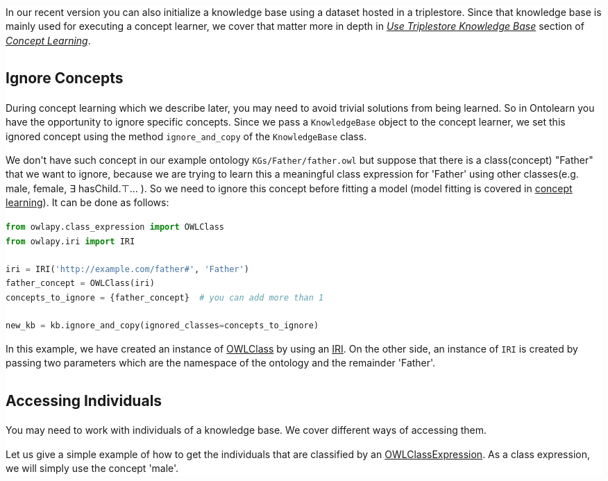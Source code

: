 In our recent version you can also initialize a knowledge base using a dataset hosted in a triplestore.
Since that knowledge base is mainly used for executing a concept learner, we cover that matter more in depth 
in _[Use Triplestore Knowledge Base](06_concept_learners.md#use-triplestore-knowledge-base)_ 
section of _[Concept Learning](06_concept_learners.md)_.

## Ignore Concepts

During concept learning which we describe later, you may need to 
avoid trivial solutions from being learned. So in Ontolearn you
have the opportunity to ignore specific concepts. Since we pass a `KnowledgeBase`
object to the concept learner, we set this ignored concept using the method 
`ignore_and_copy` of the `KnowledgeBase` class.

We don't have such concept in our example ontology `KGs/Father/father.owl` but suppose that 
there is a class(concept) "Father" that we want to ignore, because we are trying
to learn this a meaningful class expression for 'Father' using other classes(e.g. male, female, ∃ hasChild.⊤... ).
So we need to ignore this concept before fitting a model (model fitting is covered in [concept learning](06_concept_learners.md)).
It can be done as follows:



```python
from owlapy.class_expression import OWLClass
from owlapy.iri import IRI

iri = IRI('http://example.com/father#', 'Father')
father_concept = OWLClass(iri)
concepts_to_ignore = {father_concept}  # you can add more than 1

new_kb = kb.ignore_and_copy(ignored_classes=concepts_to_ignore)
```
In this example, we have created an instance of 
[OWLClass](https://dice-group.github.io/owlapy/autoapi/owlapy/class_expression/owl_class/index.html#owlapy.class_expression.owl_class.OWLClass) 
by using an [IRI](https://dice-group.github.io/owlapy/autoapi/owlapy/iri/index.html#owlapy.iri.IRI). 
On the other side, an instance of `IRI` is created by passing two parameters which are
the namespace of the ontology and the remainder 'Father'.

## Accessing Individuals

You may need to work with individuals of a knowledge base. 
We cover different ways of accessing them.

Let us give a  simple example of how to get the individuals that
are classified by an [OWLClassExpression](https://dice-group.github.io/owlapy/autoapi/owlapy/class_expression/class_expression/index.html#owlapy.class_expression.class_expression.OWLClassExpression). As a class expression, we will simply use the 
concept 'male'.
